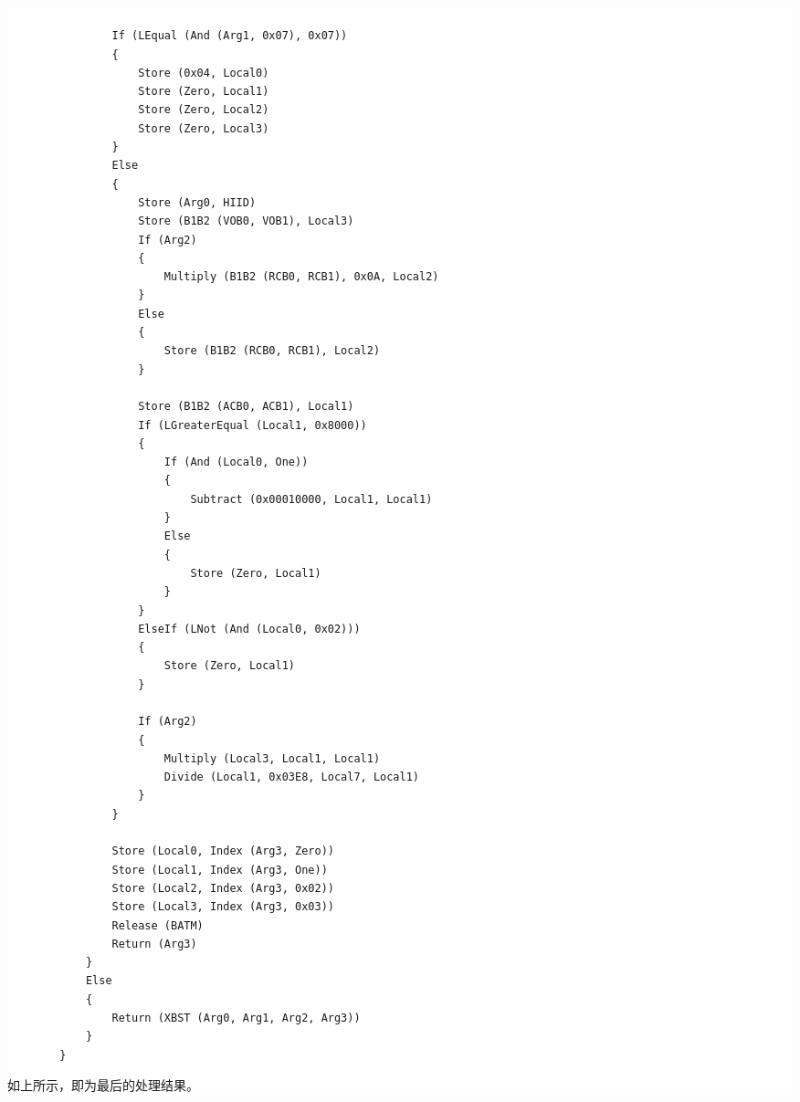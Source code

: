 ```

                If (LEqual (And (Arg1, 0x07), 0x07))
                {
                    Store (0x04, Local0)
                    Store (Zero, Local1)
                    Store (Zero, Local2)
                    Store (Zero, Local3)
                }
                Else
                {
                    Store (Arg0, HIID)
                    Store (B1B2 (VOB0, VOB1), Local3)
                    If (Arg2)
                    {
                        Multiply (B1B2 (RCB0, RCB1), 0x0A, Local2)
                    }
                    Else
                    {
                        Store (B1B2 (RCB0, RCB1), Local2)
                    }

                    Store (B1B2 (ACB0, ACB1), Local1)
                    If (LGreaterEqual (Local1, 0x8000))
                    {
                        If (And (Local0, One))
                        {
                            Subtract (0x00010000, Local1, Local1)
                        }
                        Else
                        {
                            Store (Zero, Local1)
                        }
                    }
                    ElseIf (LNot (And (Local0, 0x02)))
                    {
                        Store (Zero, Local1)
                    }

                    If (Arg2)
                    {
                        Multiply (Local3, Local1, Local1)
                        Divide (Local1, 0x03E8, Local7, Local1)
                    }
                }

                Store (Local0, Index (Arg3, Zero))
                Store (Local1, Index (Arg3, One))
                Store (Local2, Index (Arg3, 0x02))
                Store (Local3, Index (Arg3, 0x03))
                Release (BATM)
                Return (Arg3)
            }
            Else
            {
                Return (XBST (Arg0, Arg1, Arg2, Arg3))
            }
        }
```
如上所示，即为最后的处理结果。
